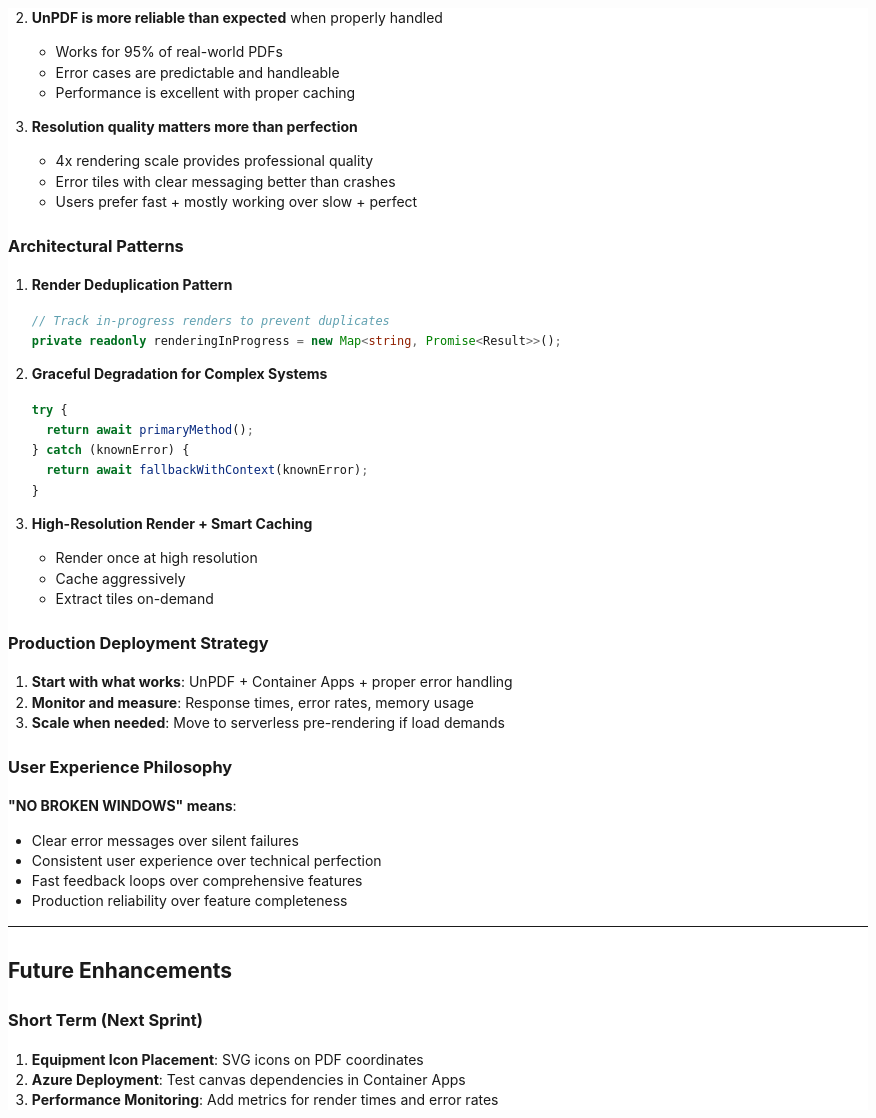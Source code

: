 2. **UnPDF is more reliable than expected** when properly handled
   - Works for 95% of real-world PDFs
   - Error cases are predictable and handleable
   - Performance is excellent with proper caching

3. **Resolution quality matters more than perfection**
   - 4x rendering scale provides professional quality
   - Error tiles with clear messaging better than crashes
   - Users prefer fast + mostly working over slow + perfect

### Architectural Patterns

1. **Render Deduplication Pattern**
   ```typescript
   // Track in-progress renders to prevent duplicates
   private readonly renderingInProgress = new Map<string, Promise<Result>>();
   ```

2. **Graceful Degradation for Complex Systems**
   ```typescript
   try {
     return await primaryMethod();
   } catch (knownError) {
     return await fallbackWithContext(knownError);
   }
   ```

3. **High-Resolution Render + Smart Caching**
   - Render once at high resolution
   - Cache aggressively  
   - Extract tiles on-demand

### Production Deployment Strategy

1. **Start with what works**: UnPDF + Container Apps + proper error handling
2. **Monitor and measure**: Response times, error rates, memory usage
3. **Scale when needed**: Move to serverless pre-rendering if load demands

### User Experience Philosophy

**"NO BROKEN WINDOWS" means**:
- Clear error messages over silent failures
- Consistent user experience over technical perfection  
- Fast feedback loops over comprehensive features
- Production reliability over feature completeness

---

## Future Enhancements

### Short Term (Next Sprint)
1. **Equipment Icon Placement**: SVG icons on PDF coordinates
2. **Azure Deployment**: Test canvas dependencies in Container Apps
3. **Performance Monitoring**: Add metrics for render times and error rates
